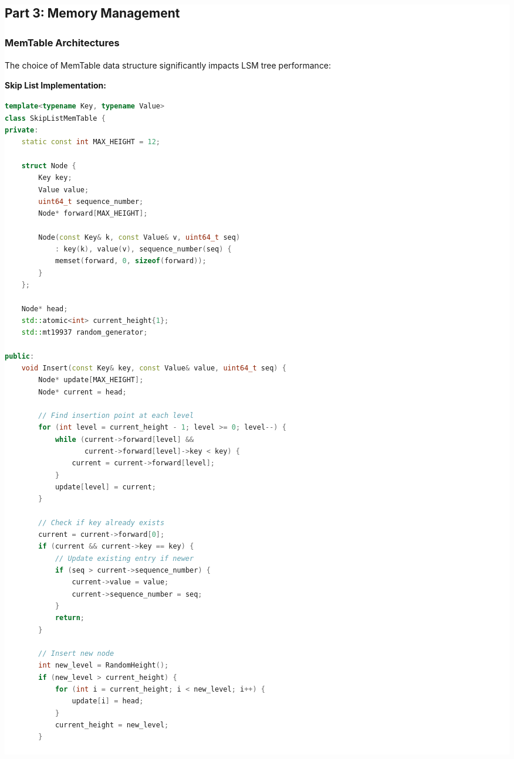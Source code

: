 
## Part 3: Memory Management

### MemTable Architectures

The choice of MemTable data structure significantly impacts LSM tree performance:

**Skip List Implementation:**
```cpp
template<typename Key, typename Value>
class SkipListMemTable {
private:
    static const int MAX_HEIGHT = 12;
    
    struct Node {
        Key key;
        Value value;
        uint64_t sequence_number;
        Node* forward[MAX_HEIGHT];
        
        Node(const Key& k, const Value& v, uint64_t seq) 
            : key(k), value(v), sequence_number(seq) {
            memset(forward, 0, sizeof(forward));
        }
    };
    
    Node* head;
    std::atomic<int> current_height{1};
    std::mt19937 random_generator;
    
public:
    void Insert(const Key& key, const Value& value, uint64_t seq) {
        Node* update[MAX_HEIGHT];
        Node* current = head;
        
        // Find insertion point at each level
        for (int level = current_height - 1; level >= 0; level--) {
            while (current->forward[level] && 
                   current->forward[level]->key < key) {
                current = current->forward[level];
            }
            update[level] = current;
        }
        
        // Check if key already exists
        current = current->forward[0];
        if (current && current->key == key) {
            // Update existing entry if newer
            if (seq > current->sequence_number) {
                current->value = value;
                current->sequence_number = seq;
            }
            return;
        }
        
        // Insert new node
        int new_level = RandomHeight();
        if (new_level > current_height) {
            for (int i = current_height; i < new_level; i++) {
                update[i] = head;
            }
            current_height = new_level;
        }
        
```